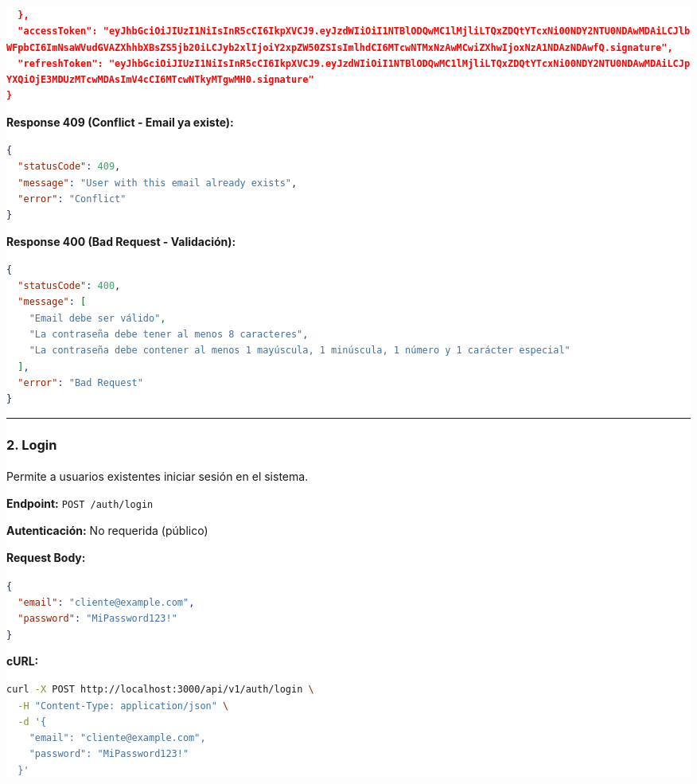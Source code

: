```json
  },
  "accessToken": "eyJhbGciOiJIUzI1NiIsInR5cCI6IkpXVCJ9.eyJzdWIiOiI1NTBlODQwMC1lMjliLTQxZDQtYTcxNi00NDY2NTU0NDAwMDAiLCJlbWFpbCI6ImNsaWVudGVAZXhhbXBsZS5jb20iLCJyb2xlIjoiY2xpZW50ZSIsImlhdCI6MTcwNTMxNzAwMCwiZXhwIjoxNzA1NDAzNDAwfQ.signature",
  "refreshToken": "eyJhbGciOiJIUzI1NiIsInR5cCI6IkpXVCJ9.eyJzdWIiOiI1NTBlODQwMC1lMjliLTQxZDQtYTcxNi00NDY2NTU0NDAwMDAiLCJpYXQiOjE3MDUzMTcwMDAsImV4cCI6MTcwNTkyMTgwMH0.signature"
}
```

**Response 409 (Conflict - Email ya existe):**
```json
{
  "statusCode": 409,
  "message": "User with this email already exists",
  "error": "Conflict"
}
```

**Response 400 (Bad Request - Validación):**
```json
{
  "statusCode": 400,
  "message": [
    "Email debe ser válido",
    "La contraseña debe tener al menos 8 caracteres",
    "La contraseña debe contener al menos 1 mayúscula, 1 minúscula, 1 número y 1 carácter especial"
  ],
  "error": "Bad Request"
}
```

---

### 2. Login

Permite a usuarios existentes iniciar sesión en el sistema.

**Endpoint:** `POST /auth/login`

**Autenticación:** No requerida (público)

**Request Body:**
```json
{
  "email": "cliente@example.com",
  "password": "MiPassword123!"
}
```

**cURL:**
```bash
curl -X POST http://localhost:3000/api/v1/auth/login \
  -H "Content-Type: application/json" \
  -d '{
    "email": "cliente@example.com",
    "password": "MiPassword123!"
  }'
```
